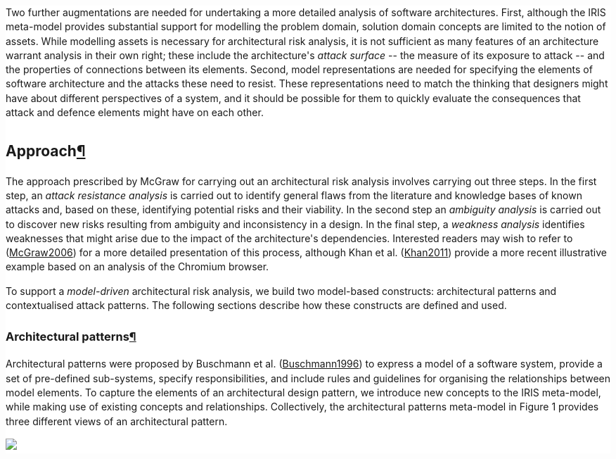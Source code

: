 Two further augmentations are needed for undertaking a more detailed
analysis of software architectures. First, although the IRIS meta-model
provides substantial support for modelling the problem domain, solution
domain concepts are limited to the notion of assets. While modelling
assets is necessary for architectural risk analysis, it is not
sufficient as many features of an architecture warrant analysis in their
own right; these include the architecture's *attack surface* -- the
measure of its exposure to attack -- and the properties of connections
between its elements. Second, model representations are needed for
specifying the elements of software architecture and the attacks these
need to resist. These representations need to match the thinking that
designers might have about different perspectives of a system, and it
should be possible for them to quickly evaluate the consequences that
attack and defence elements might have on each other.

Approach[¶](#Approach)
----------------------

The approach prescribed by McGraw for carrying out an architectural risk
analysis involves carrying out three steps. In the first step, an
*attack resistance analysis* is carried out to identify general flaws
from the literature and knowledge bases of known attacks and, based on
these, identifying potential risks and their viability. In the second
step an *ambiguity analysis* is carried out to discover new risks
resulting from ambiguity and inconsistency in a design. In the final
step, a *weakness analysis* identifies weaknesses that might arise due
to the impact of the architecture's dependencies. Interested readers may
wish to refer to
([McGraw2006](/redmine/projects/t3-5/wiki/D036_References#McGraw2006))
for a more detailed presentation of this process, although Khan et al.
([Khan2011](/redmine/projects/t3-5/wiki/D036_References#Khan2011))
provide a more recent illustrative example based on an analysis of the
Chromium browser.

To support a *model-driven* architectural risk analysis, we build two
model-based constructs: architectural patterns and contextualised attack
patterns. The following sections describe how these constructs are
defined and used.

### Architectural patterns[¶](#Architectural-patterns)

Architectural patterns were proposed by Buschmann et al.
([Buschmann1996](/redmine/projects/t3-5/wiki/D036_References#Buschmann1996))
to express a model of a software system, provide a set of pre-defined
sub-systems, specify responsibilities, and include rules and guidelines
for organising the relationships between model elements. To capture the
elements of an architectural design pattern, we introduce new concepts
to the IRIS meta-model, while making use of existing concepts and
relationships. Collectively, the architectural patterns meta-model in
Figure 1 provides three different views of an architectural pattern.

![](/redmine/attachments/download/2849)
